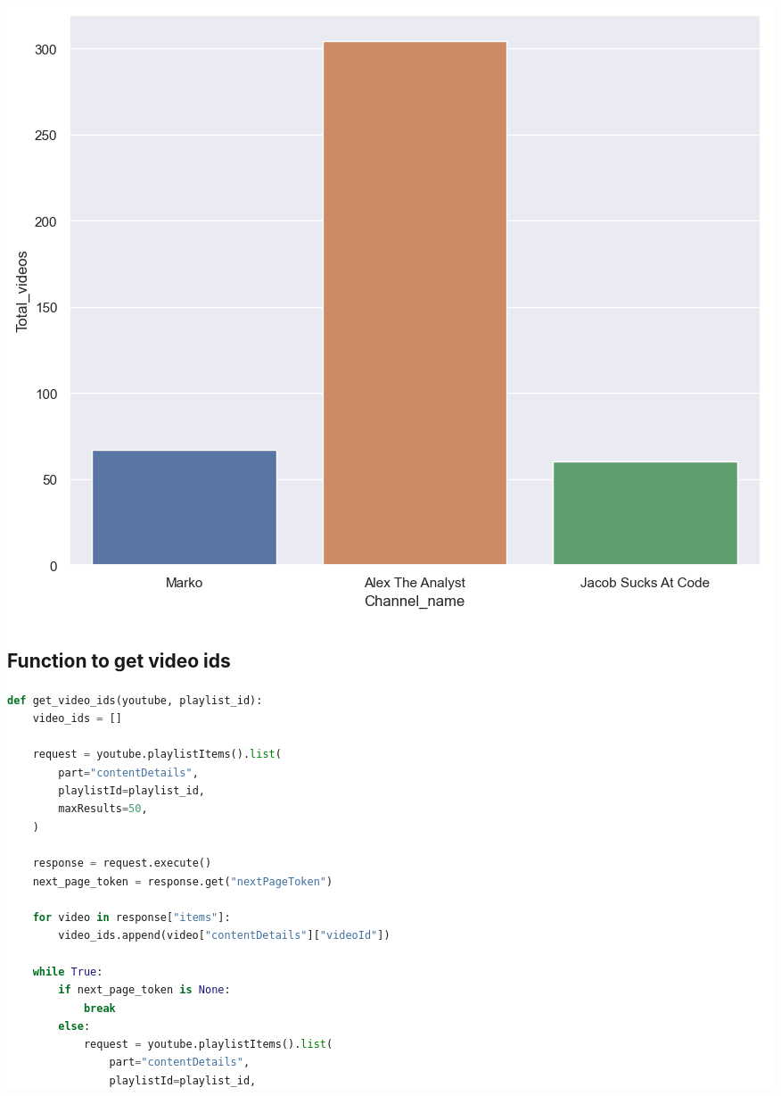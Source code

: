 ![png](main_files/main_11_0.png)
    


## Function to get video ids


```python
def get_video_ids(youtube, playlist_id):
    video_ids = []
    
    request = youtube.playlistItems().list(
        part="contentDetails",
        playlistId=playlist_id,
        maxResults=50,
    )
    
    response = request.execute()
    next_page_token = response.get("nextPageToken")

    for video in response["items"]:
        video_ids.append(video["contentDetails"]["videoId"])

    while True:
        if next_page_token is None:
            break
        else:
            request = youtube.playlistItems().list(
                part="contentDetails",
                playlistId=playlist_id,
```